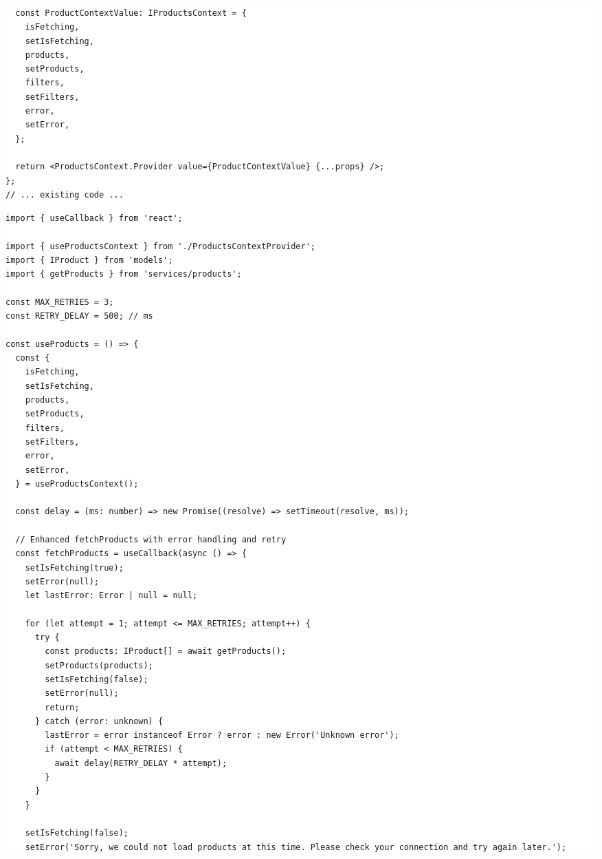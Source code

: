 ```typescriptreact
  const ProductContextValue: IProductsContext = {
    isFetching,
    setIsFetching,
    products,
    setProducts,
    filters,
    setFilters,
    error,
    setError,
  };

  return <ProductsContext.Provider value={ProductContextValue} {...props} />;
};
// ... existing code ...
```

```typescriptreact
import { useCallback } from 'react';

import { useProductsContext } from './ProductsContextProvider';
import { IProduct } from 'models';
import { getProducts } from 'services/products';

const MAX_RETRIES = 3;
const RETRY_DELAY = 500; // ms

const useProducts = () => {
  const {
    isFetching,
    setIsFetching,
    products,
    setProducts,
    filters,
    setFilters,
    error,
    setError,
  } = useProductsContext();

  const delay = (ms: number) => new Promise((resolve) => setTimeout(resolve, ms));

  // Enhanced fetchProducts with error handling and retry
  const fetchProducts = useCallback(async () => {
    setIsFetching(true);
    setError(null);
    let lastError: Error | null = null;

    for (let attempt = 1; attempt <= MAX_RETRIES; attempt++) {
      try {
        const products: IProduct[] = await getProducts();
        setProducts(products);
        setIsFetching(false);
        setError(null);
        return;
      } catch (error: unknown) {
        lastError = error instanceof Error ? error : new Error('Unknown error');
        if (attempt < MAX_RETRIES) {
          await delay(RETRY_DELAY * attempt);
        }
      }
    }

    setIsFetching(false);
    setError('Sorry, we could not load products at this time. Please check your connection and try again later.');
```